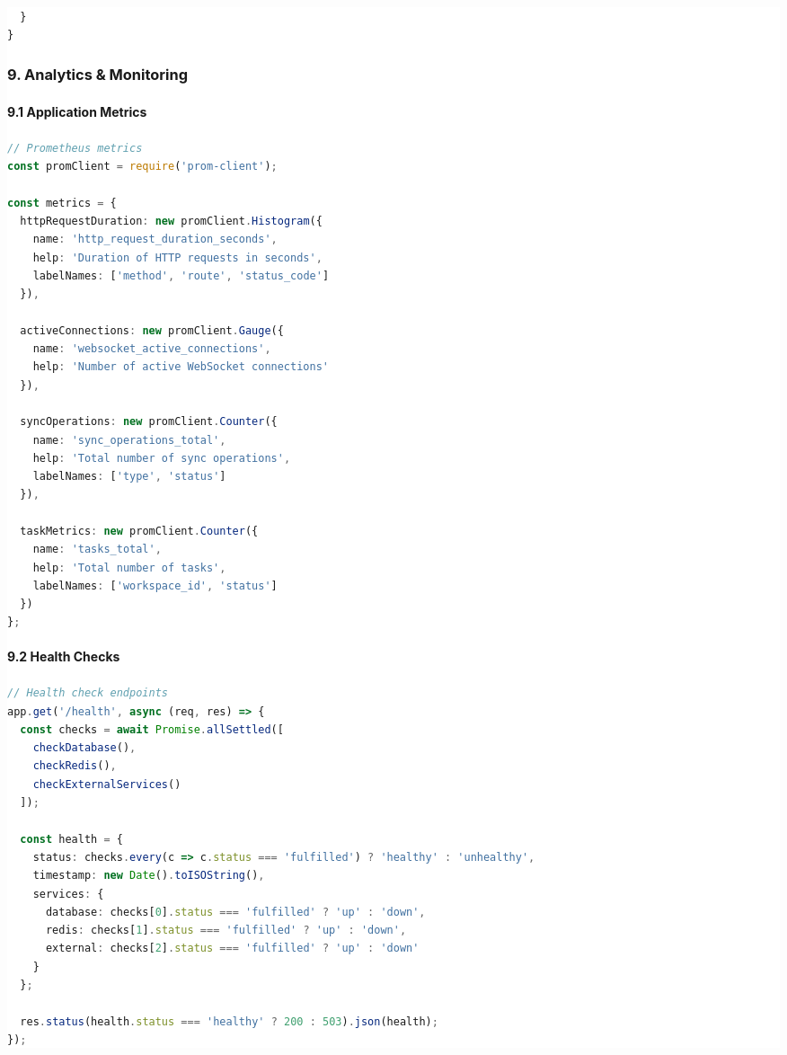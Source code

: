 ```typescript
  }
}
```

### 9. Analytics & Monitoring

#### 9.1 Application Metrics
```typescript
// Prometheus metrics
const promClient = require('prom-client');

const metrics = {
  httpRequestDuration: new promClient.Histogram({
    name: 'http_request_duration_seconds',
    help: 'Duration of HTTP requests in seconds',
    labelNames: ['method', 'route', 'status_code']
  }),
  
  activeConnections: new promClient.Gauge({
    name: 'websocket_active_connections',
    help: 'Number of active WebSocket connections'
  }),
  
  syncOperations: new promClient.Counter({
    name: 'sync_operations_total',
    help: 'Total number of sync operations',
    labelNames: ['type', 'status']
  }),
  
  taskMetrics: new promClient.Counter({
    name: 'tasks_total',
    help: 'Total number of tasks',
    labelNames: ['workspace_id', 'status']
  })
};
```

#### 9.2 Health Checks
```typescript
// Health check endpoints
app.get('/health', async (req, res) => {
  const checks = await Promise.allSettled([
    checkDatabase(),
    checkRedis(),
    checkExternalServices()
  ]);
  
  const health = {
    status: checks.every(c => c.status === 'fulfilled') ? 'healthy' : 'unhealthy',
    timestamp: new Date().toISOString(),
    services: {
      database: checks[0].status === 'fulfilled' ? 'up' : 'down',
      redis: checks[1].status === 'fulfilled' ? 'up' : 'down',
      external: checks[2].status === 'fulfilled' ? 'up' : 'down'
    }
  };
  
  res.status(health.status === 'healthy' ? 200 : 503).json(health);
});
```
